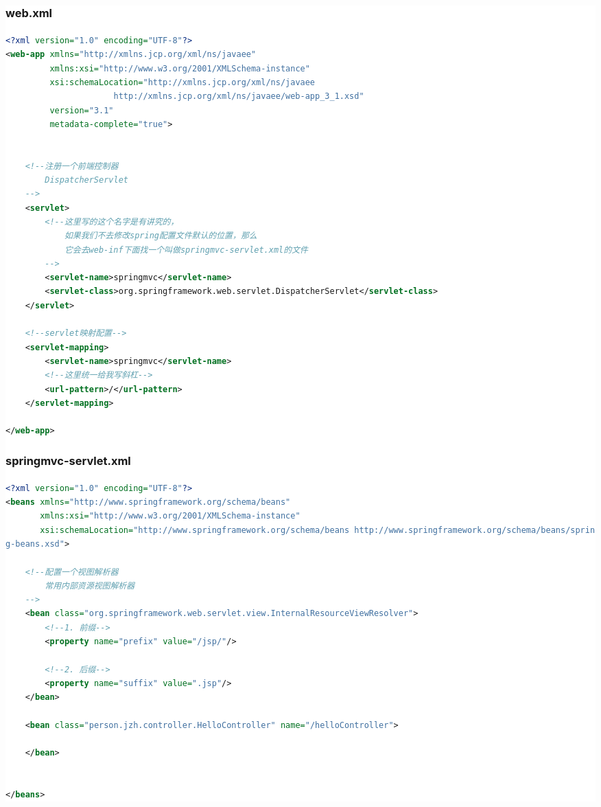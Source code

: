 



### web.xml

```xml
<?xml version="1.0" encoding="UTF-8"?>
<web-app xmlns="http://xmlns.jcp.org/xml/ns/javaee"
         xmlns:xsi="http://www.w3.org/2001/XMLSchema-instance"
         xsi:schemaLocation="http://xmlns.jcp.org/xml/ns/javaee
                      http://xmlns.jcp.org/xml/ns/javaee/web-app_3_1.xsd"
         version="3.1"
         metadata-complete="true">


    <!--注册一个前端控制器
        DispatcherServlet
    -->
    <servlet>
        <!--这里写的这个名字是有讲究的，
            如果我们不去修改spring配置文件默认的位置，那么
            它会去web-inf下面找一个叫做springmvc-servlet.xml的文件
        -->
        <servlet-name>springmvc</servlet-name>
        <servlet-class>org.springframework.web.servlet.DispatcherServlet</servlet-class>
    </servlet>

    <!--servlet映射配置-->
    <servlet-mapping>
        <servlet-name>springmvc</servlet-name>
        <!--这里统一给我写斜杠-->
        <url-pattern>/</url-pattern>
    </servlet-mapping>

</web-app>
```



### springmvc-servlet.xml

```xml
<?xml version="1.0" encoding="UTF-8"?>
<beans xmlns="http://www.springframework.org/schema/beans"
       xmlns:xsi="http://www.w3.org/2001/XMLSchema-instance"
       xsi:schemaLocation="http://www.springframework.org/schema/beans http://www.springframework.org/schema/beans/spring-beans.xsd">

    <!--配置一个视图解析器
        常用内部资源视图解析器
    -->
    <bean class="org.springframework.web.servlet.view.InternalResourceViewResolver">
        <!--1. 前缀-->
        <property name="prefix" value="/jsp/"/>

        <!--2. 后缀-->
        <property name="suffix" value=".jsp"/>
    </bean>

    <bean class="person.jzh.controller.HelloController" name="/helloController">

    </bean>


</beans>
```